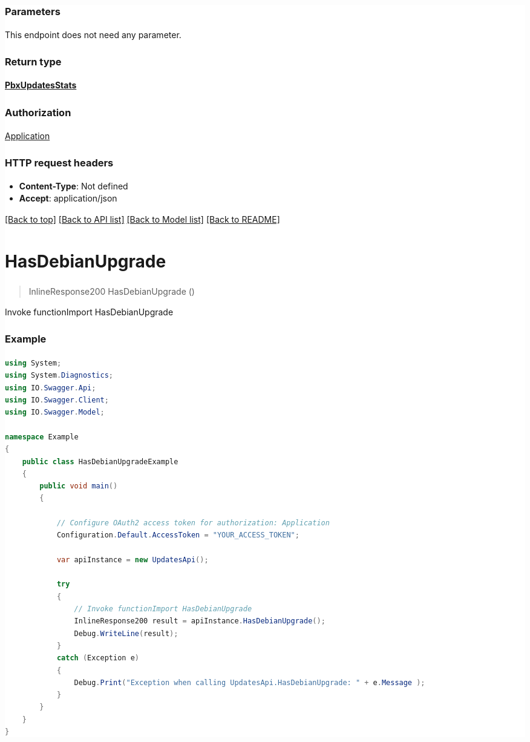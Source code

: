 ### Parameters
This endpoint does not need any parameter.

### Return type

[**PbxUpdatesStats**](PbxUpdatesStats.md)

### Authorization

[Application](../README.md#Application)

### HTTP request headers

 - **Content-Type**: Not defined
 - **Accept**: application/json

[[Back to top]](#) [[Back to API list]](../README.md#documentation-for-api-endpoints) [[Back to Model list]](../README.md#documentation-for-models) [[Back to README]](../README.md)

<a name="hasdebianupgrade"></a>
# **HasDebianUpgrade**
> InlineResponse200 HasDebianUpgrade ()

Invoke functionImport HasDebianUpgrade

### Example
```csharp
using System;
using System.Diagnostics;
using IO.Swagger.Api;
using IO.Swagger.Client;
using IO.Swagger.Model;

namespace Example
{
    public class HasDebianUpgradeExample
    {
        public void main()
        {

            // Configure OAuth2 access token for authorization: Application
            Configuration.Default.AccessToken = "YOUR_ACCESS_TOKEN";

            var apiInstance = new UpdatesApi();

            try
            {
                // Invoke functionImport HasDebianUpgrade
                InlineResponse200 result = apiInstance.HasDebianUpgrade();
                Debug.WriteLine(result);
            }
            catch (Exception e)
            {
                Debug.Print("Exception when calling UpdatesApi.HasDebianUpgrade: " + e.Message );
            }
        }
    }
}
```
